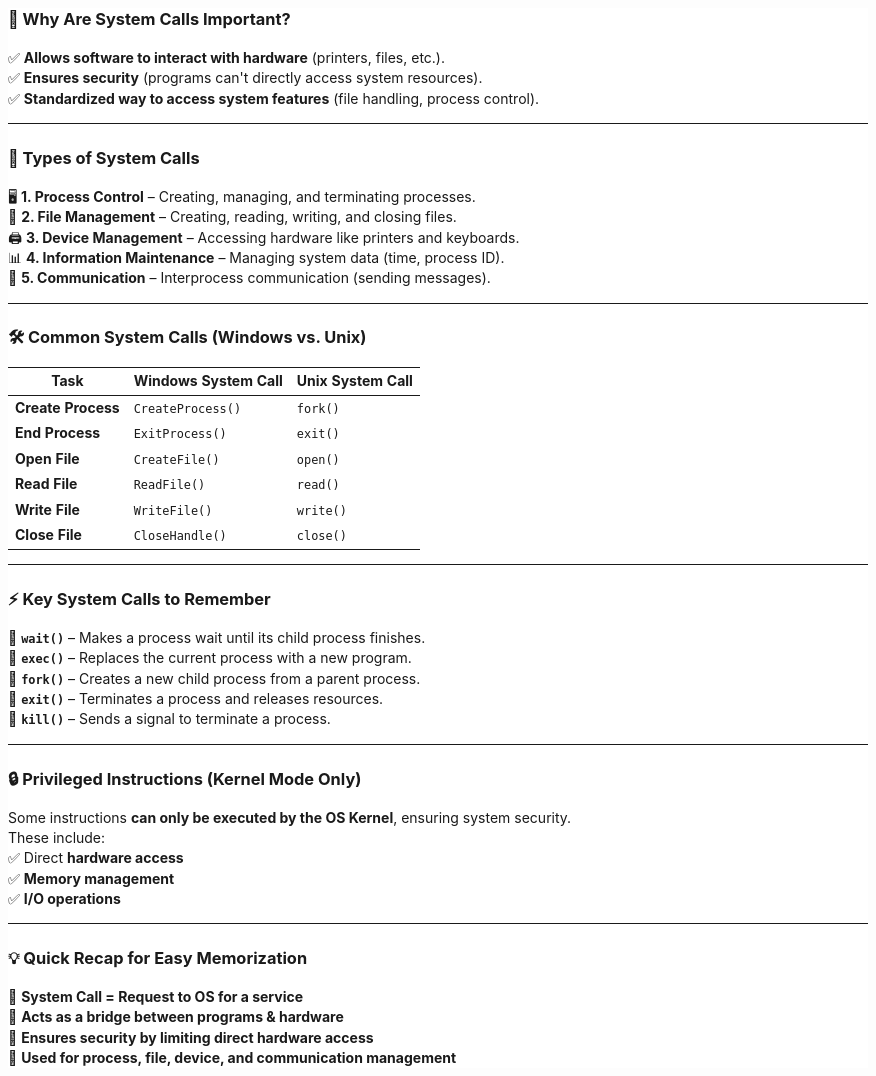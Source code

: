 ### **🔑 Why Are System Calls Important?**  
✅ **Allows software to interact with hardware** (printers, files, etc.).  
✅ **Ensures security** (programs can't directly access system resources).  
✅ **Standardized way to access system features** (file handling, process control).  

---

### **📂 Types of System Calls**  
🖥 **1. Process Control** – Creating, managing, and terminating processes.  
📁 **2. File Management** – Creating, reading, writing, and closing files.  
🖨 **3. Device Management** – Accessing hardware like printers and keyboards.  
📊 **4. Information Maintenance** – Managing system data (time, process ID).  
🔄 **5. Communication** – Interprocess communication (sending messages).  

---

### **🛠 Common System Calls (Windows vs. Unix)**  
| Task              | Windows System Call  | Unix System Call |
|------------------|---------------------|-----------------|
| **Create Process** | `CreateProcess()`  | `fork()`        |
| **End Process**   | `ExitProcess()`    | `exit()`        |
| **Open File**     | `CreateFile()`     | `open()`        |
| **Read File**     | `ReadFile()`       | `read()`        |
| **Write File**    | `WriteFile()`      | `write()`       |
| **Close File**    | `CloseHandle()`    | `close()`       |

---

### **⚡ Key System Calls to Remember**  
📌 **`wait()`** – Makes a process wait until its child process finishes.  
📌 **`exec()`** – Replaces the current process with a new program.  
📌 **`fork()`** – Creates a new child process from a parent process.  
📌 **`exit()`** – Terminates a process and releases resources.  
📌 **`kill()`** – Sends a signal to terminate a process.  

---

### **🔒 Privileged Instructions (Kernel Mode Only)**  
Some instructions **can only be executed by the OS Kernel**, ensuring system security.  
These include:  
✅ Direct **hardware access**  
✅ **Memory management**  
✅ **I/O operations**  

---

### **💡 Quick Recap for Easy Memorization**  
📌 **System Call = Request to OS for a service**  
📌 **Acts as a bridge between programs & hardware**  
📌 **Ensures security by limiting direct hardware access**  
📌 **Used for process, file, device, and communication management**  
